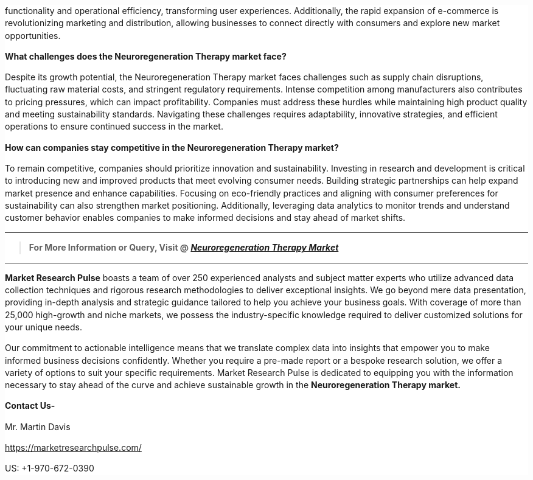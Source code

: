 functionality and operational efficiency, transforming user experiences. Additionally, the rapid expansion of e-commerce is revolutionizing marketing and distribution, allowing businesses to connect directly with consumers and explore new market opportunities.</p><p><strong>What challenges does the Neuroregeneration Therapy market face?</strong></p><p>Despite its growth potential, the Neuroregeneration Therapy market faces challenges such as supply chain disruptions, fluctuating raw material costs, and stringent regulatory requirements. Intense competition among manufacturers also contributes to pricing pressures, which can impact profitability. Companies must address these hurdles while maintaining high product quality and meeting sustainability standards. Navigating these challenges requires adaptability, innovative strategies, and efficient operations to ensure continued success in the market.</p><p><strong>How can companies stay competitive in the Neuroregeneration Therapy market?</strong></p><p>To remain competitive, companies should prioritize innovation and sustainability. Investing in research and development is critical to introducing new and improved products that meet evolving consumer needs. Building strategic partnerships can help expand market presence and enhance capabilities. Focusing on eco-friendly practices and aligning with consumer preferences for sustainability can also strengthen market positioning. Additionally, leveraging data analytics to monitor trends and understand customer behavior enables companies to make informed decisions and stay ahead of market shifts.</p><hr /><blockquote><p><strong>For More Information or Query, Visit @&nbsp;<em><a href="https://marketresearchpulse.com/report/31333/neuroregeneration-therapy-market?utm_source=Linkedin&utm_medium=019">Neuroregeneration Therapy Market</a></em></strong></p></blockquote><hr /><p><strong>Market Research Pulse</strong> boasts a team of over 250 experienced analysts and subject matter experts who utilize advanced data collection techniques and rigorous research methodologies to deliver exceptional insights. We go beyond mere data presentation, providing in-depth analysis and strategic guidance tailored to help you achieve your business goals. With coverage of more than 25,000 high-growth and niche markets, we possess the industry-specific knowledge required to deliver customized solutions for your unique needs.</p><p>Our commitment to actionable intelligence means that we translate complex data into insights that empower you to make informed business decisions confidently. Whether you require a pre-made report or a bespoke research solution, we offer a variety of options to suit your specific requirements. Market Research Pulse is dedicated to equipping you with the information necessary to stay ahead of the curve and achieve sustainable growth in the <strong>Neuroregeneration Therapy market.</strong></p><p><strong>Contact Us-</strong></p><p>Mr. Martin Davis</p><p>https://marketresearchpulse.com/</p><p>US: +1-970-672-0390</p>
